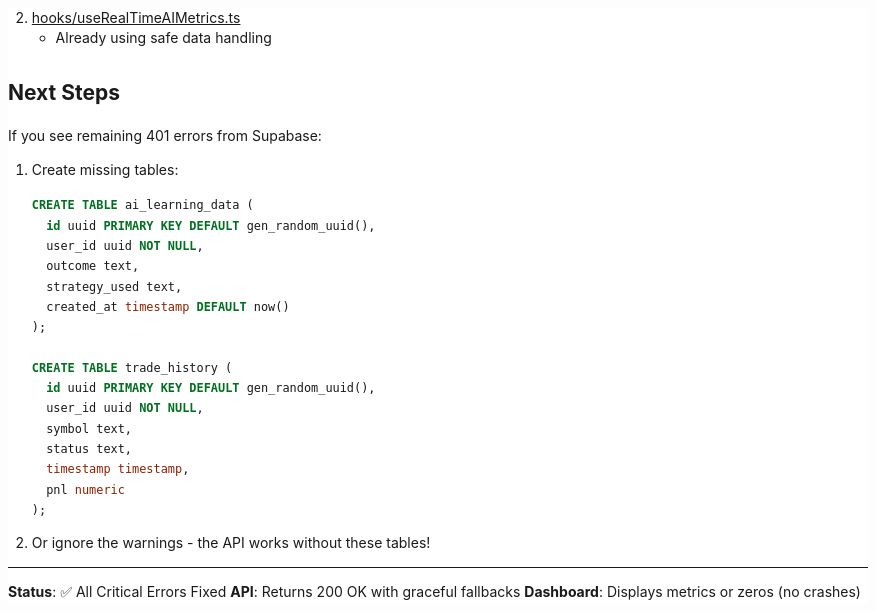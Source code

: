 2. [hooks/useRealTimeAIMetrics.ts](hooks/useRealTimeAIMetrics.ts)
   - Already using safe data handling

## Next Steps

If you see remaining 401 errors from Supabase:

1. Create missing tables:
   ```sql
   CREATE TABLE ai_learning_data (
     id uuid PRIMARY KEY DEFAULT gen_random_uuid(),
     user_id uuid NOT NULL,
     outcome text,
     strategy_used text,
     created_at timestamp DEFAULT now()
   );

   CREATE TABLE trade_history (
     id uuid PRIMARY KEY DEFAULT gen_random_uuid(),
     user_id uuid NOT NULL,
     symbol text,
     status text,
     timestamp timestamp,
     pnl numeric
   );
   ```

2. Or ignore the warnings - the API works without these tables!

---

**Status**: ✅ All Critical Errors Fixed
**API**: Returns 200 OK with graceful fallbacks
**Dashboard**: Displays metrics or zeros (no crashes)
